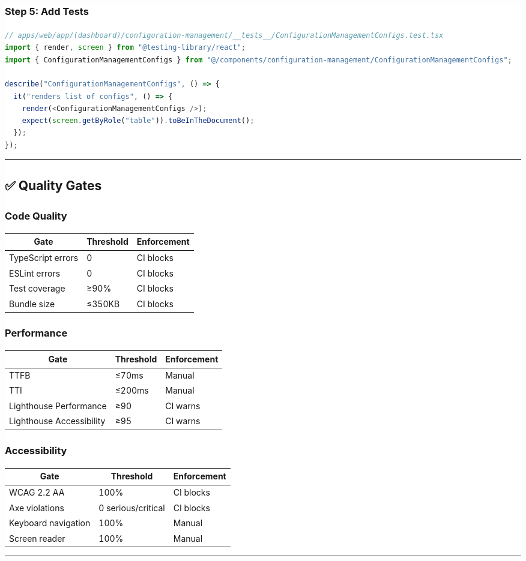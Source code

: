 ### Step 5: Add Tests

```typescript
// apps/web/app/(dashboard)/configuration-management/__tests__/ConfigurationManagementConfigs.test.tsx
import { render, screen } from "@testing-library/react";
import { ConfigurationManagementConfigs } from "@/components/configuration-management/ConfigurationManagementConfigs";

describe("ConfigurationManagementConfigs", () => {
  it("renders list of configs", () => {
    render(<ConfigurationManagementConfigs />);
    expect(screen.getByRole("table")).toBeInTheDocument();
  });
});
```

---

## ✅ Quality Gates

### Code Quality

| Gate              | Threshold | Enforcement |
| ----------------- | --------- | ----------- |
| TypeScript errors | 0         | CI blocks   |
| ESLint errors     | 0         | CI blocks   |
| Test coverage     | ≥90%      | CI blocks   |
| Bundle size       | ≤350KB    | CI blocks   |

### Performance

| Gate                     | Threshold | Enforcement |
| ------------------------ | --------- | ----------- |
| TTFB                     | ≤70ms     | Manual      |
| TTI                      | ≤200ms    | Manual      |
| Lighthouse Performance   | ≥90       | CI warns    |
| Lighthouse Accessibility | ≥95       | CI warns    |

### Accessibility

| Gate                | Threshold          | Enforcement |
| ------------------- | ------------------ | ----------- |
| WCAG 2.2 AA         | 100%               | CI blocks   |
| Axe violations      | 0 serious/critical | CI blocks   |
| Keyboard navigation | 100%               | Manual      |
| Screen reader       | 100%               | Manual      |

---